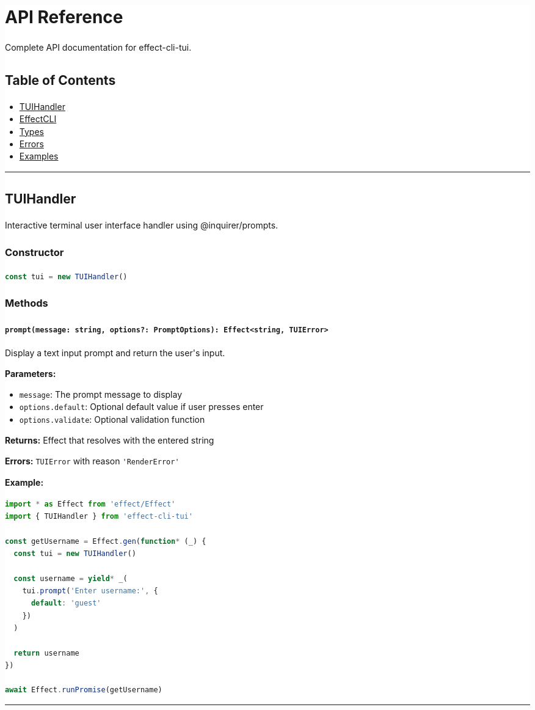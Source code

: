 # API Reference

Complete API documentation for effect-cli-tui.

## Table of Contents

- [TUIHandler](#tuihandler)
- [EffectCLI](#effectcli)
- [Types](#types)
- [Errors](#errors)
- [Examples](#examples)

---

## TUIHandler

Interactive terminal user interface handler using @inquirer/prompts.

### Constructor

```typescript
const tui = new TUIHandler()
```

### Methods

#### `prompt(message: string, options?: PromptOptions): Effect<string, TUIError>`

Display a text input prompt and return the user's input.

**Parameters:**
- `message`: The prompt message to display
- `options.default`: Optional default value if user presses enter
- `options.validate`: Optional validation function

**Returns:** Effect that resolves with the entered string

**Errors:** `TUIError` with reason `'RenderError'`

**Example:**
```typescript
import * as Effect from 'effect/Effect'
import { TUIHandler } from 'effect-cli-tui'

const getUsername = Effect.gen(function* (_) {
  const tui = new TUIHandler()
  
  const username = yield* _(
    tui.prompt('Enter username:', {
      default: 'guest'
    })
  )
  
  return username
})

await Effect.runPromise(getUsername)
```

---